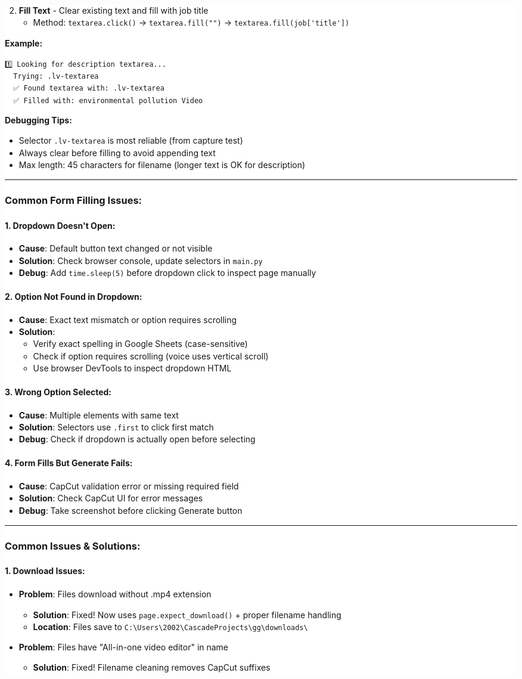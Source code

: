2. **Fill Text** - Clear existing text and fill with job title
   - Method: `textarea.click()` → `textarea.fill("")` → `textarea.fill(job['title'])`

**Example:**
```
1️⃣ Looking for description textarea...
  Trying: .lv-textarea
  ✅ Found textarea with: .lv-textarea
  ✅ Filled with: environmental pollution Video
```

**Debugging Tips:**
- Selector `.lv-textarea` is most reliable (from capture test)
- Always clear before filling to avoid appending text
- Max length: 45 characters for filename (longer text is OK for description)

---

### **Common Form Filling Issues:**

#### **1. Dropdown Doesn't Open:**
- **Cause**: Default button text changed or not visible
- **Solution**: Check browser console, update selectors in `main.py`
- **Debug**: Add `time.sleep(5)` before dropdown click to inspect page manually

#### **2. Option Not Found in Dropdown:**
- **Cause**: Exact text mismatch or option requires scrolling
- **Solution**: 
  - Verify exact spelling in Google Sheets (case-sensitive)
  - Check if option requires scrolling (voice uses vertical scroll)
  - Use browser DevTools to inspect dropdown HTML

#### **3. Wrong Option Selected:**
- **Cause**: Multiple elements with same text
- **Solution**: Selectors use `.first` to click first match
- **Debug**: Check if dropdown is actually open before selecting

#### **4. Form Fills But Generate Fails:**
- **Cause**: CapCut validation error or missing required field
- **Solution**: Check CapCut UI for error messages
- **Debug**: Take screenshot before clicking Generate button

---

### **Common Issues & Solutions:**

#### **1. Download Issues:**
- **Problem**: Files download without .mp4 extension
  - **Solution**: Fixed! Now uses `page.expect_download()` + proper filename handling
  - **Location**: Files save to `C:\Users\2002\CascadeProjects\gg\downloads\`

- **Problem**: Files have "All-in-one video editor" in name
  - **Solution**: Fixed! Filename cleaning removes CapCut suffixes
